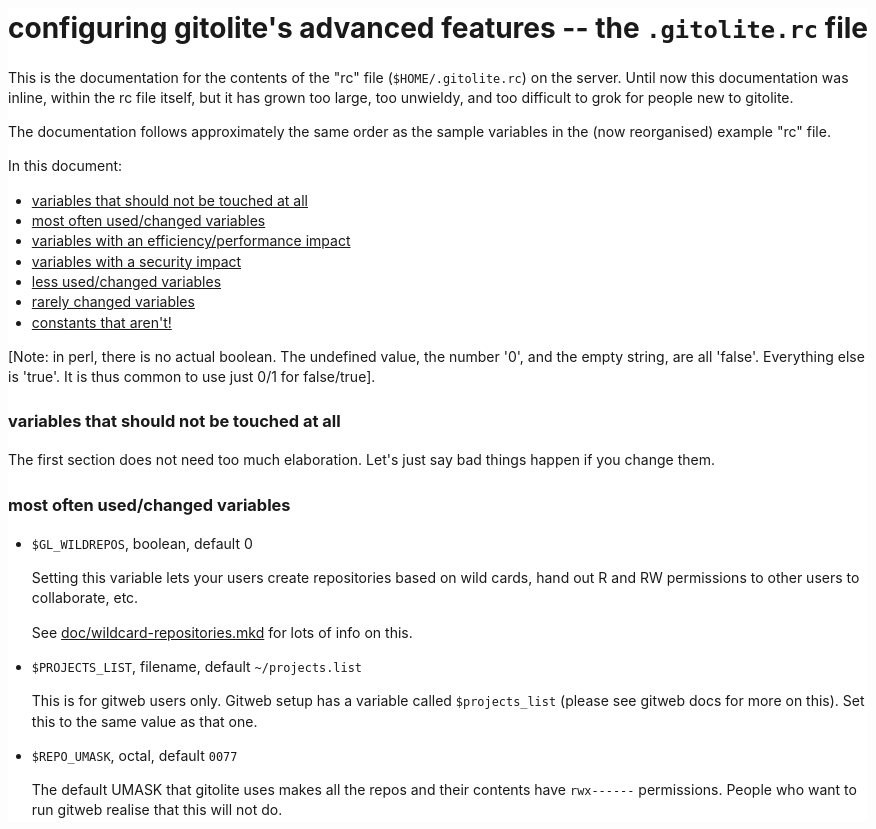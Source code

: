 # configuring gitolite's advanced features -- the `.gitolite.rc` file

This is the documentation for the contents of the "rc" file
(`$HOME/.gitolite.rc`) on the server.  Until now this documentation was
inline, within the rc file itself, but it has grown too large, too unwieldy,
and too difficult to grok for people new to gitolite.

The documentation follows approximately the same order as the sample variables
in the (now reorganised) example "rc" file.

In this document:

  * <a href="#_variables_that_should_not_be_touched_at_all">variables that should not be touched at all</a>
  * <a href="#_most_often_used_changed_variables">most often used/changed variables</a>
  * <a href="#_variables_with_an_efficiency_performance_impact">variables with an efficiency/performance impact</a>
  * <a href="#_variables_with_a_security_impact">variables with a security impact</a>
  * <a href="#_less_used_changed_variables">less used/changed variables</a>
  * <a href="#_rarely_changed_variables">rarely changed variables</a>
  * <a href="#_constants_that_aren_t_">constants that aren't!</a>

[Note: in perl, there is no actual boolean.  The undefined value, the number
'0', and the empty string, are all 'false'.  Everything else is 'true'.  It is
thus common to use just 0/1 for false/true].

<a name="_variables_that_should_not_be_touched_at_all"></a>

### variables that should not be touched at all

The first section does not need too much elaboration.  Let's just say bad
things happen if you change them.

<a name="_most_often_used_changed_variables"></a>

### most often used/changed variables

  * `$GL_WILDREPOS`, boolean, default 0

    Setting this variable lets your users create repositories based on wild
    cards, hand out R and RW permissions to other users to collaborate, etc.

    See [doc/wildcard-repositories.mkd][wild] for lots of info on this.

  * `$PROJECTS_LIST`, filename, default `~/projects.list`

    This is for gitweb users only.  Gitweb setup has a variable called
    `$projects_list` (please see gitweb docs for more on this).  Set this to
    the same value as that one.

  * `$REPO_UMASK`, octal, default `0077`

    The default UMASK that gitolite uses makes all the repos and their
    contents have `rwx------` permissions.  People who want to run gitweb
    realise that this will not do.


[wild]: http://sitaramc.github.com/gitolite/doc/wildcard-repositories.html
[bc]: http://sitaramc.github.com/gitolite/doc/big-config.html
[faq]: http://sitaramc.github.com/gitolite/doc/3-faq-tips-etc.html
[adc]: http://sitaramc.github.com/gitolite/doc/admin-defined-commands.html
[mirr]: http://sitaramc.github.com/gitolite/doc/mirroring.html
[mob]: http://sitaramc.github.com/gitolite/doc/mob-branches.html
[smart]: http://sitaramc.github.com/gitolite/doc/http-backend.html
[dwr]: http://sitaramc.github.com/gitolite/doc/3-faq-tips-etc.html#_disabling_write_access_to_take_backups
[limit]: http://sitaramc.github.com/gitolite/doc/report-output.html#_using_patterns_to_limit_output
[gitconf]: http://sitaramc.github.com/gitolite/doc/gitolite.conf.html#_repo_specific_git_config_commands